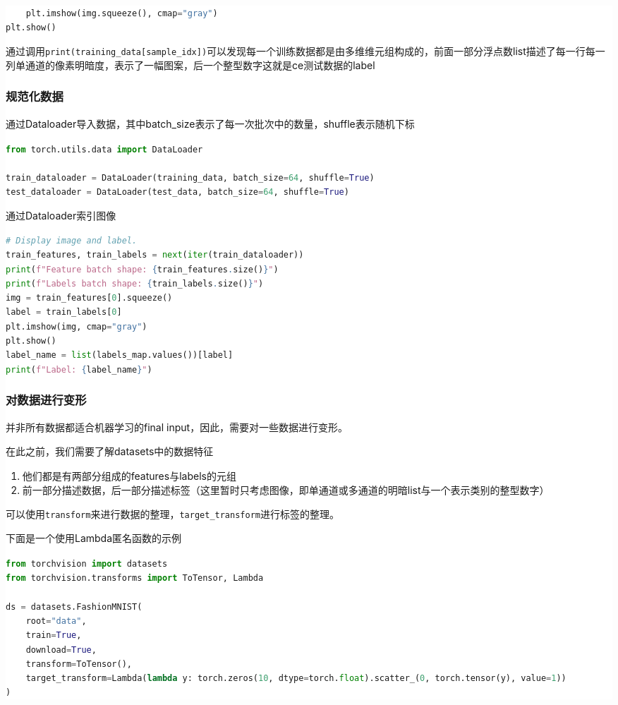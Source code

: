 ```python
    plt.imshow(img.squeeze(), cmap="gray")
plt.show()
```

通过调用`print(training_data[sample_idx])`可以发现每一个训练数据都是由多维维元组构成的，前面一部分浮点数list描述了每一行每一列单通道的像素明暗度，表示了一幅图案，后一个整型数字这就是ce测试数据的label

### 规范化数据

通过Dataloader导入数据，其中batch_size表示了每一次批次中的数量，shuffle表示随机下标

```python
from torch.utils.data import DataLoader

train_dataloader = DataLoader(training_data, batch_size=64, shuffle=True)
test_dataloader = DataLoader(test_data, batch_size=64, shuffle=True)
```

通过Dataloader索引图像

```python
# Display image and label.
train_features, train_labels = next(iter(train_dataloader))
print(f"Feature batch shape: {train_features.size()}")
print(f"Labels batch shape: {train_labels.size()}")
img = train_features[0].squeeze()
label = train_labels[0]
plt.imshow(img, cmap="gray")
plt.show()
label_name = list(labels_map.values())[label]
print(f"Label: {label_name}")
```

### 对数据进行变形

并非所有数据都适合机器学习的final input，因此，需要对一些数据进行变形。

在此之前，我们需要了解datasets中的数据特征

1. 他们都是有两部分组成的features与labels的元组
2. 前一部分描述数据，后一部分描述标签（这里暂时只考虑图像，即单通道或多通道的明暗list与一个表示类别的整型数字）

可以使用`transform`来进行数据的整理，`target_transform`进行标签的整理。

下面是一个使用Lambda匿名函数的示例

```python
from torchvision import datasets
from torchvision.transforms import ToTensor, Lambda

ds = datasets.FashionMNIST(
    root="data",
    train=True,
    download=True,
    transform=ToTensor(),
    target_transform=Lambda(lambda y: torch.zeros(10, dtype=torch.float).scatter_(0, torch.tensor(y), value=1))
)
```
